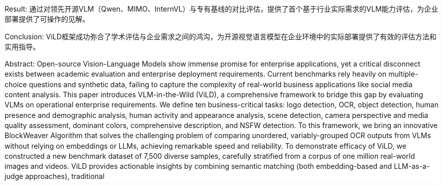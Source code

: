 Result: 通过对领先开源VLM（Qwen、MIMO、InternVL）与专有基线的对比评估，提供了首个基于行业实际需求的VLM能力评估，为企业部署提供了可操作的见解。

Conclusion: ViLD框架成功弥合了学术评估与企业需求之间的鸿沟，为开源视觉语言模型在企业环境中的实际部署提供了有效的评估方法和实用指导。

Abstract: Open-source Vision-Language Models show immense promise for enterprise
applications, yet a critical disconnect exists between academic evaluation and
enterprise deployment requirements. Current benchmarks rely heavily on
multiple-choice questions and synthetic data, failing to capture the complexity
of real-world business applications like social media content analysis. This
paper introduces VLM-in-the-Wild (ViLD), a comprehensive framework to bridge
this gap by evaluating VLMs on operational enterprise requirements. We define
ten business-critical tasks: logo detection, OCR, object detection, human
presence and demographic analysis, human activity and appearance analysis,
scene detection, camera perspective and media quality assessment, dominant
colors, comprehensive description, and NSFW detection. To this framework, we
bring an innovative BlockWeaver Algorithm that solves the challenging problem
of comparing unordered, variably-grouped OCR outputs from VLMs without relying
on embeddings or LLMs, achieving remarkable speed and reliability. To
demonstrate efficacy of ViLD, we constructed a new benchmark dataset of 7,500
diverse samples, carefully stratified from a corpus of one million real-world
images and videos. ViLD provides actionable insights by combining semantic
matching (both embedding-based and LLM-as-a-judge approaches), traditional
